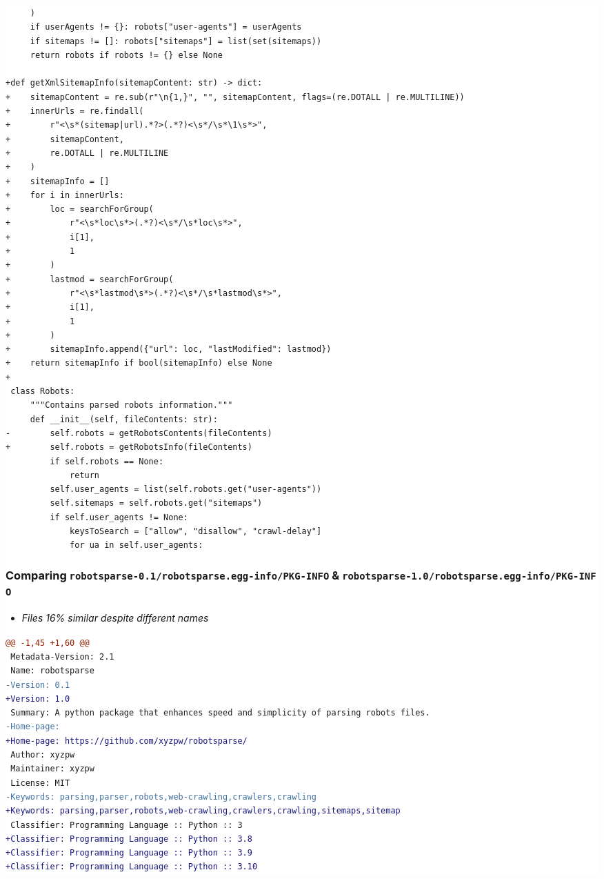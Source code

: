 ```
     )
     if userAgents != {}: robots["user-agents"] = userAgents
     if sitemaps != []: robots["sitemaps"] = list(set(sitemaps))
     return robots if robots != {} else None
 
+def getXmlSitemapInfo(sitemapContent: str) -> dict:
+    sitemapContent = re.sub(r"\n{1,}", "", sitemapContent, flags=(re.DOTALL | re.MULTILINE))
+    innerUrls = re.findall(
+        r"<\s*(sitemap|url).*?>(.*?)<\s*/\s*\1\s*>",
+        sitemapContent,
+        re.DOTALL | re.MULTILINE
+    )
+    sitemapInfo = []
+    for i in innerUrls:
+        loc = searchForGroup(
+            r"<\s*loc\s*>(.*?)<\s*/\s*loc\s*>",
+            i[1],
+            1
+        )
+        lastmod = searchForGroup(
+            r"<\s*lastmod\s*>(.*?)<\s*/\s*lastmod\s*>",
+            i[1],
+            1
+        )
+        sitemapInfo.append({"url": loc, "lastModified": lastmod})
+    return sitemapInfo if bool(sitemapInfo) else None
+
 class Robots:
     """Contains parsed robots information."""
     def __init__(self, fileContents: str):
-        self.robots = getRobotsContents(fileContents)
+        self.robots = getRobotsInfo(fileContents)
         if self.robots == None:
             return
         self.user_agents = list(self.robots.get("user-agents"))
         self.sitemaps = self.robots.get("sitemaps")
         if self.user_agents != None:
             keysToSearch = ["allow", "disallow", "crawl-delay"]
             for ua in self.user_agents:
```

### Comparing `robotsparse-0.1/robotsparse.egg-info/PKG-INFO` & `robotsparse-1.0/robotsparse.egg-info/PKG-INFO`

 * *Files 16% similar despite different names*

```diff
@@ -1,45 +1,60 @@
 Metadata-Version: 2.1
 Name: robotsparse
-Version: 0.1
+Version: 1.0
 Summary: A python package that enhances speed and simplicity of parsing robots files.
-Home-page: 
+Home-page: https://github.com/xyzpw/robotsparse/
 Author: xyzpw
 Maintainer: xyzpw
 License: MIT
-Keywords: parsing,parser,robots,web-crawling,crawlers,crawling
+Keywords: parsing,parser,robots,web-crawling,crawlers,crawling,sitemaps,sitemap
 Classifier: Programming Language :: Python :: 3
+Classifier: Programming Language :: Python :: 3.8
+Classifier: Programming Language :: Python :: 3.9
+Classifier: Programming Language :: Python :: 3.10
```